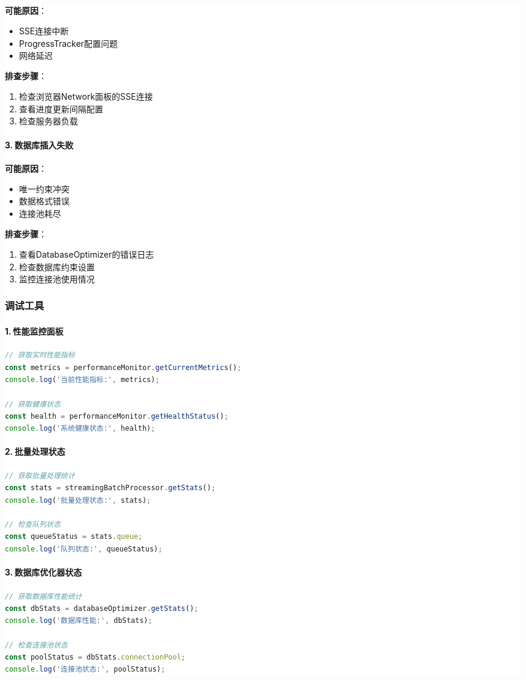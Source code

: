 **可能原因**：
- SSE连接中断
- ProgressTracker配置问题
- 网络延迟

**排查步骤**：
1. 检查浏览器Network面板的SSE连接
2. 查看进度更新间隔配置
3. 检查服务器负载

#### 3. 数据库插入失败

**可能原因**：
- 唯一约束冲突
- 数据格式错误
- 连接池耗尽

**排查步骤**：
1. 查看DatabaseOptimizer的错误日志
2. 检查数据库约束设置
3. 监控连接池使用情况

### 调试工具

#### 1. 性能监控面板

```typescript
// 获取实时性能指标
const metrics = performanceMonitor.getCurrentMetrics();
console.log('当前性能指标:', metrics);

// 获取健康状态
const health = performanceMonitor.getHealthStatus();
console.log('系统健康状态:', health);
```

#### 2. 批量处理状态

```typescript
// 获取批量处理统计
const stats = streamingBatchProcessor.getStats();
console.log('批量处理状态:', stats);

// 检查队列状态
const queueStatus = stats.queue;
console.log('队列状态:', queueStatus);
```

#### 3. 数据库优化器状态

```typescript
// 获取数据库性能统计
const dbStats = databaseOptimizer.getStats();
console.log('数据库性能:', dbStats);

// 检查连接池状态
const poolStatus = dbStats.connectionPool;
console.log('连接池状态:', poolStatus);
```
